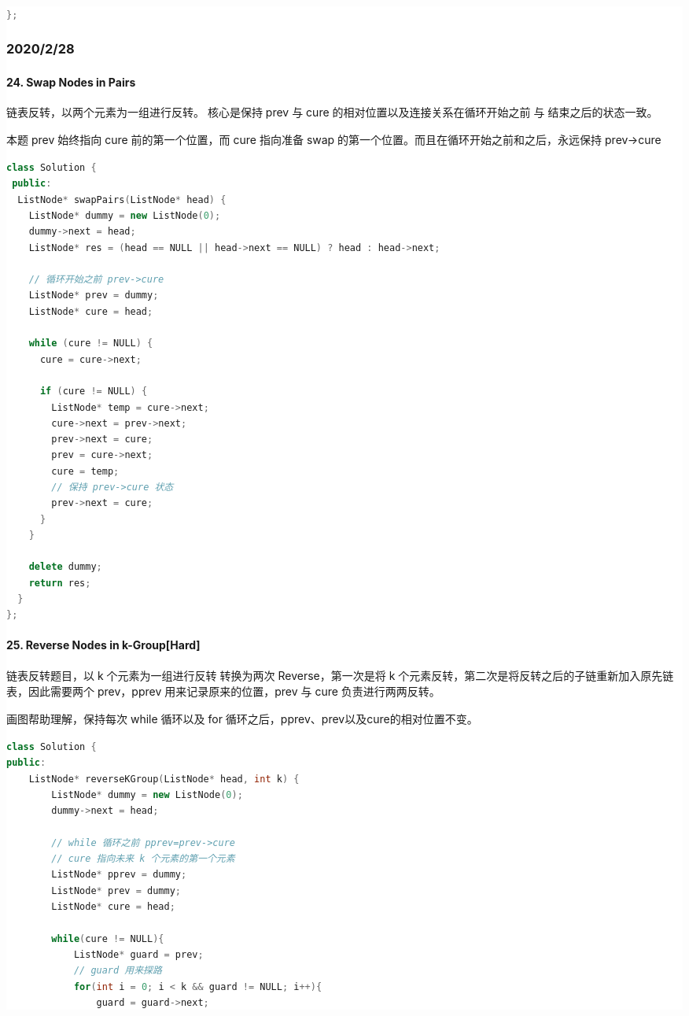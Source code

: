 ```c++
};
```

### 2020/2/28
#### 24. Swap Nodes in Pairs
链表反转，以两个元素为一组进行反转。
核心是保持 prev 与 cure 的相对位置以及连接关系在循环开始之前 与 结束之后的状态一致。

本题 prev 始终指向 cure 前的第一个位置，而 cure 指向准备 swap 的第一个位置。而且在循环开始之前和之后，永远保持 prev->cure
```c++
class Solution {
 public:
  ListNode* swapPairs(ListNode* head) {
    ListNode* dummy = new ListNode(0);
    dummy->next = head;
    ListNode* res = (head == NULL || head->next == NULL) ? head : head->next;

    // 循环开始之前 prev->cure
    ListNode* prev = dummy;
    ListNode* cure = head;

    while (cure != NULL) {
      cure = cure->next;

      if (cure != NULL) {
        ListNode* temp = cure->next;
        cure->next = prev->next;
        prev->next = cure;
        prev = cure->next;
        cure = temp;
        // 保持 prev->cure 状态
        prev->next = cure;
      }
    }

    delete dummy;
    return res;
  }
};
```
#### 25. Reverse Nodes in k-Group[Hard]
链表反转题目，以 k 个元素为一组进行反转
转换为两次 Reverse，第一次是将 k 个元素反转，第二次是将反转之后的子链重新加入原先链表，因此需要两个 prev，pprev 用来记录原来的位置，prev 与 cure 负责进行两两反转。

画图帮助理解，保持每次 while 循环以及 for 循环之后，pprev、prev以及cure的相对位置不变。
```c++
class Solution {
public:
    ListNode* reverseKGroup(ListNode* head, int k) {
        ListNode* dummy = new ListNode(0);
        dummy->next = head;
        
        // while 循环之前 pprev=prev->cure
        // cure 指向未来 k 个元素的第一个元素
        ListNode* pprev = dummy;
        ListNode* prev = dummy;
        ListNode* cure = head;
        
        while(cure != NULL){
            ListNode* guard = prev;
            // guard 用来探路
            for(int i = 0; i < k && guard != NULL; i++){
                guard = guard->next;
```